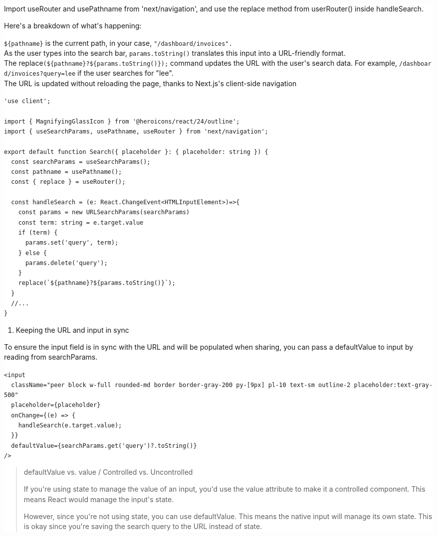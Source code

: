 Import useRouter and usePathname from 'next/navigation', and use the replace method from userRouter() inside handleSearch.

Here's a breakdown of what's happening:

`${pathname}` is the current path, in your case, `"/dashboard/invoices".`  
As the user types into the search bar, `params.toString()` translates this input into a URL-friendly format.  
The replace`(${pathname}?${params.toString()});` command updates the URL with the user's search data. For example, `/dashboard/invoices?query=lee` if the user searches for "lee".  
The URL is updated without reloading the page, thanks to Next.js's client-side navigation

```tsx
'use client';

import { MagnifyingGlassIcon } from '@heroicons/react/24/outline';
import { useSearchParams, usePathname, useRouter } from 'next/navigation';

export default function Search({ placeholder }: { placeholder: string }) {
  const searchParams = useSearchParams();
  const pathname = usePathname();
  const { replace } = useRouter();

  const handleSearch = (e: React.ChangeEvent<HTMLInputElement>)=>{
    const params = new URLSearchParams(searchParams)
    const term: string = e.target.value
    if (term) {
      params.set('query', term);
    } else {
      params.delete('query');
    }
    replace(`${pathname}?${params.toString()}`);
  }
  //...
}
```

1. Keeping the URL and input in sync

To ensure the input field is in sync with the URL and will be populated when sharing, you can pass a defaultValue to input by reading from searchParams.

```tsx
<input
  className="peer block w-full rounded-md border border-gray-200 py-[9px] pl-10 text-sm outline-2 placeholder:text-gray-500"
  placeholder={placeholder}
  onChange={(e) => {
    handleSearch(e.target.value);
  }}
  defaultValue={searchParams.get('query')?.toString()}
/>
```

> defaultValue vs. value / Controlled vs. Uncontrolled
>
>If you're using state to manage the value of an input, you'd use the value attribute to make it a controlled component. This means React would manage the input's state.
>
>However, since you're not using state, you can use defaultValue. This means the native input will manage its own state. This is okay since you're saving the search query to the URL instead of state.
